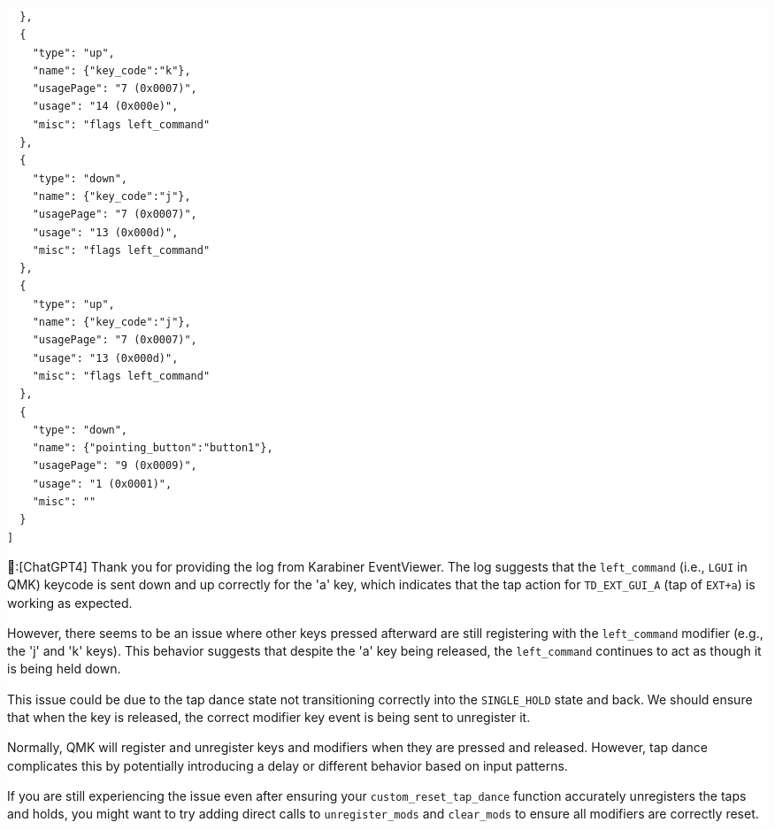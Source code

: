 ```
  },
  {
    "type": "up",
    "name": {"key_code":"k"},
    "usagePage": "7 (0x0007)",
    "usage": "14 (0x000e)",
    "misc": "flags left_command"
  },
  {
    "type": "down",
    "name": {"key_code":"j"},
    "usagePage": "7 (0x0007)",
    "usage": "13 (0x000d)",
    "misc": "flags left_command"
  },
  {
    "type": "up",
    "name": {"key_code":"j"},
    "usagePage": "7 (0x0007)",
    "usage": "13 (0x000d)",
    "misc": "flags left_command"
  },
  {
    "type": "down",
    "name": {"pointing_button":"button1"},
    "usagePage": "9 (0x0009)",
    "usage": "1 (0x0001)",
    "misc": ""
  }
]
```

🤖:[ChatGPT4]
Thank you for providing the log from Karabiner EventViewer. The log suggests that the `left_command` (i.e., `LGUI` in QMK) keycode is sent down and up correctly for the 'a' key, which indicates that the tap action for `TD_EXT_GUI_A` (tap of `EXT+a`) is working as expected.

However, there seems to be an issue where other keys pressed afterward are still registering with the `left_command` modifier (e.g., the 'j' and 'k' keys). This behavior suggests that despite the 'a' key being released, the `left_command` continues to act as though it is being held down.

This issue could be due to the tap dance state not transitioning correctly into the `SINGLE_HOLD` state and back. We should ensure that when the key is released, the correct modifier key event is being sent to unregister it.

Normally, QMK will register and unregister keys and modifiers when they are pressed and released. However, tap dance complicates this by potentially introducing a delay or different behavior based on input patterns.

If you are still experiencing the issue even after ensuring your `custom_reset_tap_dance` function accurately unregisters the taps and holds, you might want to try adding direct calls to `unregister_mods` and `clear_mods` to ensure all modifiers are correctly reset.
